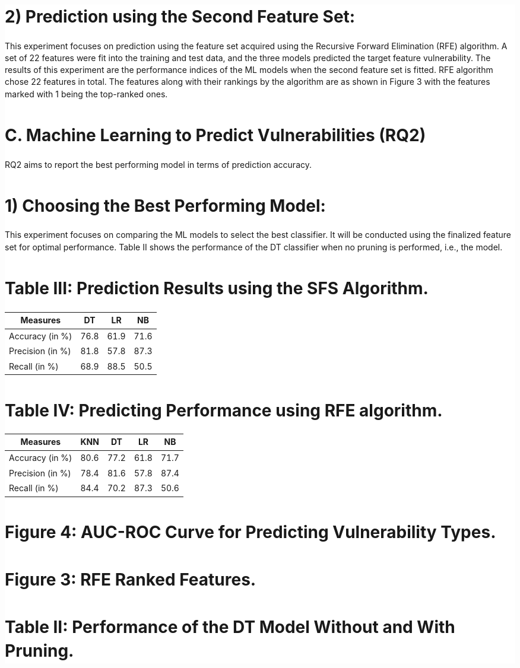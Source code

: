 # 2) Prediction using the Second Feature Set:

This experiment focuses on prediction using the feature set acquired using the Recursive Forward Elimination (RFE) algorithm. A set of 22 features were fit into the training and test data, and the three models predicted the target feature vulnerability. The results of this experiment are the performance indices of the ML models when the second feature set is fitted. RFE algorithm chose 22 features in total. The features along with their rankings by the algorithm are as shown in Figure 3 with the features marked with 1 being the top-ranked ones.

# C. Machine Learning to Predict Vulnerabilities (RQ2)

RQ2 aims to report the best performing model in terms of prediction accuracy.

# 1) Choosing the Best Performing Model:

This experiment focuses on comparing the ML models to select the best classifier. It will be conducted using the finalized feature set for optimal performance. Table II shows the performance of the DT classifier when no pruning is performed, i.e., the model.

# Table III: Prediction Results using the SFS Algorithm.

|Measures|DT|LR|NB|
|---|---|---|---|
|Accuracy (in %)|76.8|61.9|71.6|
|Precision (in %)|81.8|57.8|87.3|
|Recall (in %)|68.9|88.5|50.5|

# Table IV: Predicting Performance using RFE algorithm.

|Measures|KNN|DT|LR|NB|
|---|---|---|---|---|
|Accuracy (in %)|80.6|77.2|61.8|71.7|
|Precision (in %)|78.4|81.6|57.8|87.4|
|Recall (in %)|84.4|70.2|87.3|50.6|

# Figure 4: AUC-ROC Curve for Predicting Vulnerability Types.

# Figure 3: RFE Ranked Features.

# Table II: Performance of the DT Model Without and With Pruning.
